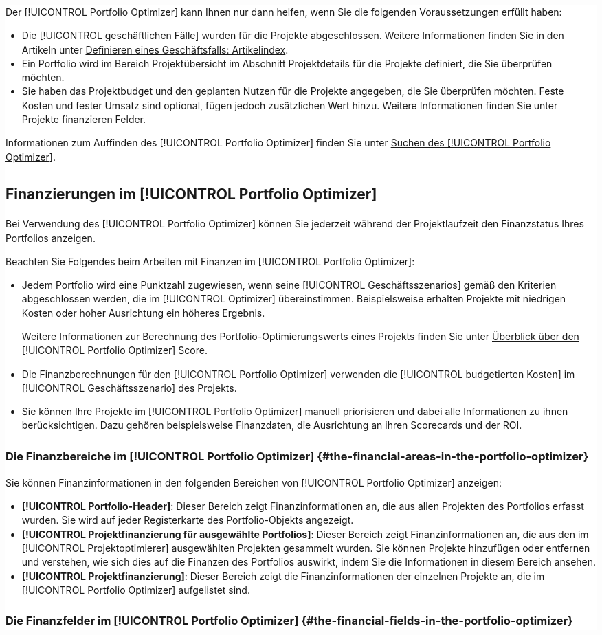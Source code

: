 Der [!UICONTROL Portfolio Optimizer] kann Ihnen nur dann helfen, wenn Sie die folgenden Voraussetzungen erfüllt haben:

* Die [!UICONTROL geschäftlichen Fälle] wurden für die Projekte abgeschlossen. Weitere Informationen finden Sie in den Artikeln unter [Definieren eines Geschäftsfalls: Artikelindex](../../projects/define-a-business-case/define-business-case.md).
* Ein Portfolio wird im Bereich Projektübersicht im Abschnitt Projektdetails für die Projekte definiert, die Sie überprüfen möchten.
* Sie haben das Projektbudget und den geplanten Nutzen für die Projekte angegeben, die Sie überprüfen möchten. Feste Kosten und fester Umsatz sind optional, fügen jedoch zusätzlichen Wert hinzu. Weitere Informationen finden Sie unter [Projekte finanzieren Felder](../../projects/project-finances/project-finances-overview-1.md).

Informationen zum Auffinden des [!UICONTROL Portfolio Optimizer] finden Sie unter [Suchen des [!UICONTROL Portfolio Optimizer]](../../../manage-work/portfolios/portfolio-optimizer/locate-portfolio-optimizer.md).

## Finanzierungen im [!UICONTROL Portfolio Optimizer]

Bei Verwendung des [!UICONTROL Portfolio Optimizer] können Sie jederzeit während der Projektlaufzeit den Finanzstatus Ihres Portfolios anzeigen.

Beachten Sie Folgendes beim Arbeiten mit Finanzen im [!UICONTROL Portfolio Optimizer]:

* Jedem Portfolio wird eine Punktzahl zugewiesen, wenn seine [!UICONTROL Geschäftsszenarios] gemäß den Kriterien abgeschlossen werden, die im [!UICONTROL  Optimizer] übereinstimmen. Beispielsweise erhalten Projekte mit niedrigen Kosten oder hoher Ausrichtung ein höheres Ergebnis.

  Weitere Informationen zur Berechnung des Portfolio-Optimierungswerts eines Projekts finden Sie unter [Überblick über den [!UICONTROL Portfolio Optimizer] Score](../../../manage-work/portfolios/portfolio-optimizer/portfolio-optimizer-score.md).

* Die Finanzberechnungen für den [!UICONTROL Portfolio Optimizer] verwenden die [!UICONTROL budgetierten Kosten] im [!UICONTROL Geschäftsszenario] des Projekts.
* Sie können Ihre Projekte im [!UICONTROL Portfolio Optimizer] manuell priorisieren und dabei alle Informationen zu ihnen berücksichtigen. Dazu gehören beispielsweise Finanzdaten, die Ausrichtung an ihren Scorecards und der ROI.

### Die Finanzbereiche im [!UICONTROL Portfolio Optimizer] {#the-financial-areas-in-the-portfolio-optimizer}

Sie können Finanzinformationen in den folgenden Bereichen von [!UICONTROL Portfolio Optimizer] anzeigen:

* **[!UICONTROL Portfolio-Header]**: Dieser Bereich zeigt Finanzinformationen an, die aus allen Projekten des Portfolios erfasst wurden. Sie wird auf jeder Registerkarte des Portfolio-Objekts angezeigt.
* **[!UICONTROL Projektfinanzierung für ausgewählte Portfolios]**: Dieser Bereich zeigt Finanzinformationen an, die aus den im [!UICONTROL Projektoptimierer] ausgewählten Projekten gesammelt wurden. Sie können Projekte hinzufügen oder entfernen und verstehen, wie sich dies auf die Finanzen des Portfolios auswirkt, indem Sie die Informationen in diesem Bereich ansehen.
* **[!UICONTROL Projektfinanzierung]**: Dieser Bereich zeigt die Finanzinformationen der einzelnen Projekte an, die im [!UICONTROL Portfolio Optimizer] aufgelistet sind.

### Die Finanzfelder im [!UICONTROL Portfolio Optimizer] {#the-financial-fields-in-the-portfolio-optimizer}
